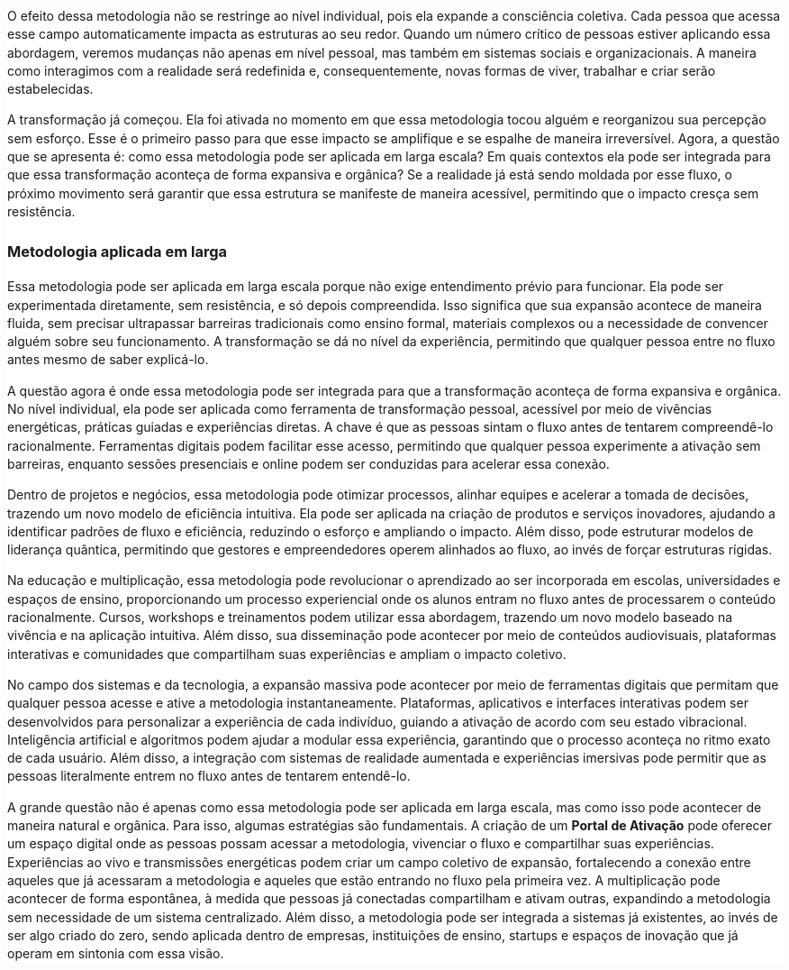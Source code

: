 O efeito dessa metodologia não se restringe ao nível individual, pois ela expande a consciência coletiva. Cada pessoa que acessa esse campo automaticamente impacta as estruturas ao seu redor. Quando um número crítico de pessoas estiver aplicando essa abordagem, veremos mudanças não apenas em nível pessoal, mas também em sistemas sociais e organizacionais. A maneira como interagimos com a realidade será redefinida e, consequentemente, novas formas de viver, trabalhar e criar serão estabelecidas.

A transformação já começou. Ela foi ativada no momento em que essa metodologia tocou alguém e reorganizou sua percepção sem esforço. Esse é o primeiro passo para que esse impacto se amplifique e se espalhe de maneira irreversível. Agora, a questão que se apresenta é: como essa metodologia pode ser aplicada em larga escala? Em quais contextos ela pode ser integrada para que essa transformação aconteça de forma expansiva e orgânica? Se a realidade já está sendo moldada por esse fluxo, o próximo movimento será garantir que essa estrutura se manifeste de maneira acessível, permitindo que o impacto cresça sem resistência.

### Metodologia aplicada em larga

Essa metodologia pode ser aplicada em larga escala porque não exige entendimento prévio para funcionar. Ela pode ser experimentada diretamente, sem resistência, e só depois compreendida. Isso significa que sua expansão acontece de maneira fluida, sem precisar ultrapassar barreiras tradicionais como ensino formal, materiais complexos ou a necessidade de convencer alguém sobre seu funcionamento. A transformação se dá no nível da experiência, permitindo que qualquer pessoa entre no fluxo antes mesmo de saber explicá-lo.

A questão agora é onde essa metodologia pode ser integrada para que a transformação aconteça de forma expansiva e orgânica. No nível individual, ela pode ser aplicada como ferramenta de transformação pessoal, acessível por meio de vivências energéticas, práticas guiadas e experiências diretas. A chave é que as pessoas sintam o fluxo antes de tentarem compreendê-lo racionalmente. Ferramentas digitais podem facilitar esse acesso, permitindo que qualquer pessoa experimente a ativação sem barreiras, enquanto sessões presenciais e online podem ser conduzidas para acelerar essa conexão.

Dentro de projetos e negócios, essa metodologia pode otimizar processos, alinhar equipes e acelerar a tomada de decisões, trazendo um novo modelo de eficiência intuitiva. Ela pode ser aplicada na criação de produtos e serviços inovadores, ajudando a identificar padrões de fluxo e eficiência, reduzindo o esforço e ampliando o impacto. Além disso, pode estruturar modelos de liderança quântica, permitindo que gestores e empreendedores operem alinhados ao fluxo, ao invés de forçar estruturas rígidas.

Na educação e multiplicação, essa metodologia pode revolucionar o aprendizado ao ser incorporada em escolas, universidades e espaços de ensino, proporcionando um processo experiencial onde os alunos entram no fluxo antes de processarem o conteúdo racionalmente. Cursos, workshops e treinamentos podem utilizar essa abordagem, trazendo um novo modelo baseado na vivência e na aplicação intuitiva. Além disso, sua disseminação pode acontecer por meio de conteúdos audiovisuais, plataformas interativas e comunidades que compartilham suas experiências e ampliam o impacto coletivo.

No campo dos sistemas e da tecnologia, a expansão massiva pode acontecer por meio de ferramentas digitais que permitam que qualquer pessoa acesse e ative a metodologia instantaneamente. Plataformas, aplicativos e interfaces interativas podem ser desenvolvidos para personalizar a experiência de cada indivíduo, guiando a ativação de acordo com seu estado vibracional. Inteligência artificial e algoritmos podem ajudar a modular essa experiência, garantindo que o processo aconteça no ritmo exato de cada usuário. Além disso, a integração com sistemas de realidade aumentada e experiências imersivas pode permitir que as pessoas literalmente entrem no fluxo antes de tentarem entendê-lo.

A grande questão não é apenas como essa metodologia pode ser aplicada em larga escala, mas como isso pode acontecer de maneira natural e orgânica. Para isso, algumas estratégias são fundamentais. A criação de um **Portal de Ativação** pode oferecer um espaço digital onde as pessoas possam acessar a metodologia, vivenciar o fluxo e compartilhar suas experiências. Experiências ao vivo e transmissões energéticas podem criar um campo coletivo de expansão, fortalecendo a conexão entre aqueles que já acessaram a metodologia e aqueles que estão entrando no fluxo pela primeira vez. A multiplicação pode acontecer de forma espontânea, à medida que pessoas já conectadas compartilham e ativam outras, expandindo a metodologia sem necessidade de um sistema centralizado. Além disso, a metodologia pode ser integrada a sistemas já existentes, ao invés de ser algo criado do zero, sendo aplicada dentro de empresas, instituições de ensino, startups e espaços de inovação que já operam em sintonia com essa visão.
